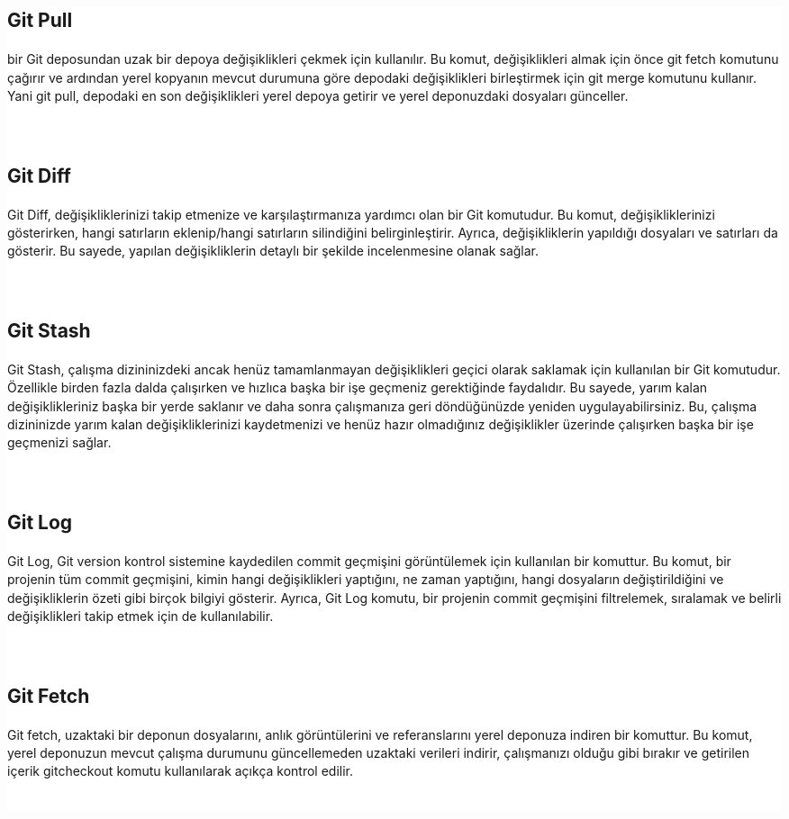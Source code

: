 ## Git Pull
<p>
bir Git deposundan uzak bir depoya değişiklikleri çekmek için kullanılır. Bu komut, değişiklikleri almak için önce git fetch komutunu çağırır ve ardından yerel kopyanın mevcut durumuna göre depodaki değişiklikleri birleştirmek için git merge komutunu kullanır. Yani git pull, depodaki en son değişiklikleri yerel depoya getirir ve yerel deponuzdaki dosyaları günceller.
</p>
<br>

## Git Diff
<p>
Git Diff, değişikliklerinizi takip etmenize ve karşılaştırmanıza yardımcı olan bir Git komutudur. Bu komut, değişikliklerinizi gösterirken, hangi satırların eklenip/hangi satırların silindiğini belirginleştirir. Ayrıca, değişikliklerin yapıldığı dosyaları ve satırları da gösterir. Bu sayede, yapılan değişikliklerin detaylı bir şekilde incelenmesine olanak sağlar.
</p>
<br>

## Git Stash
<p>
Git Stash, çalışma dizininizdeki ancak henüz tamamlanmayan değişiklikleri geçici olarak saklamak için kullanılan bir Git komutudur. Özellikle birden fazla dalda çalışırken ve hızlıca başka bir işe geçmeniz gerektiğinde faydalıdır. Bu sayede, yarım kalan değişiklikleriniz başka bir yerde saklanır ve daha sonra çalışmanıza geri döndüğünüzde yeniden uygulayabilirsiniz. Bu, çalışma dizininizde yarım kalan değişikliklerinizi kaydetmenizi ve henüz hazır olmadığınız değişiklikler üzerinde çalışırken başka bir işe geçmenizi sağlar.
</p>
<br>

## Git Log
<p>
Git Log, Git version kontrol sistemine kaydedilen commit geçmişini görüntülemek için kullanılan bir komuttur. Bu komut, bir projenin tüm commit geçmişini, kimin hangi değişiklikleri yaptığını, ne zaman yaptığını, hangi dosyaların değiştirildiğini ve değişikliklerin özeti gibi birçok bilgiyi gösterir. Ayrıca, Git Log komutu, bir projenin commit geçmişini filtrelemek, sıralamak ve belirli değişiklikleri takip etmek için de kullanılabilir.
</p>
<br>

## Git Fetch
<p>
Git fetch, uzaktaki bir deponun dosyalarını, anlık görüntülerini ve referanslarını yerel deponuza indiren bir komuttur. Bu komut, yerel deponuzun mevcut çalışma durumunu güncellemeden uzaktaki verileri indirir, çalışmanızı olduğu gibi bırakır ve getirilen içerik gitcheckout komutu kullanılarak açıkça kontrol edilir.
</p>
<br>
